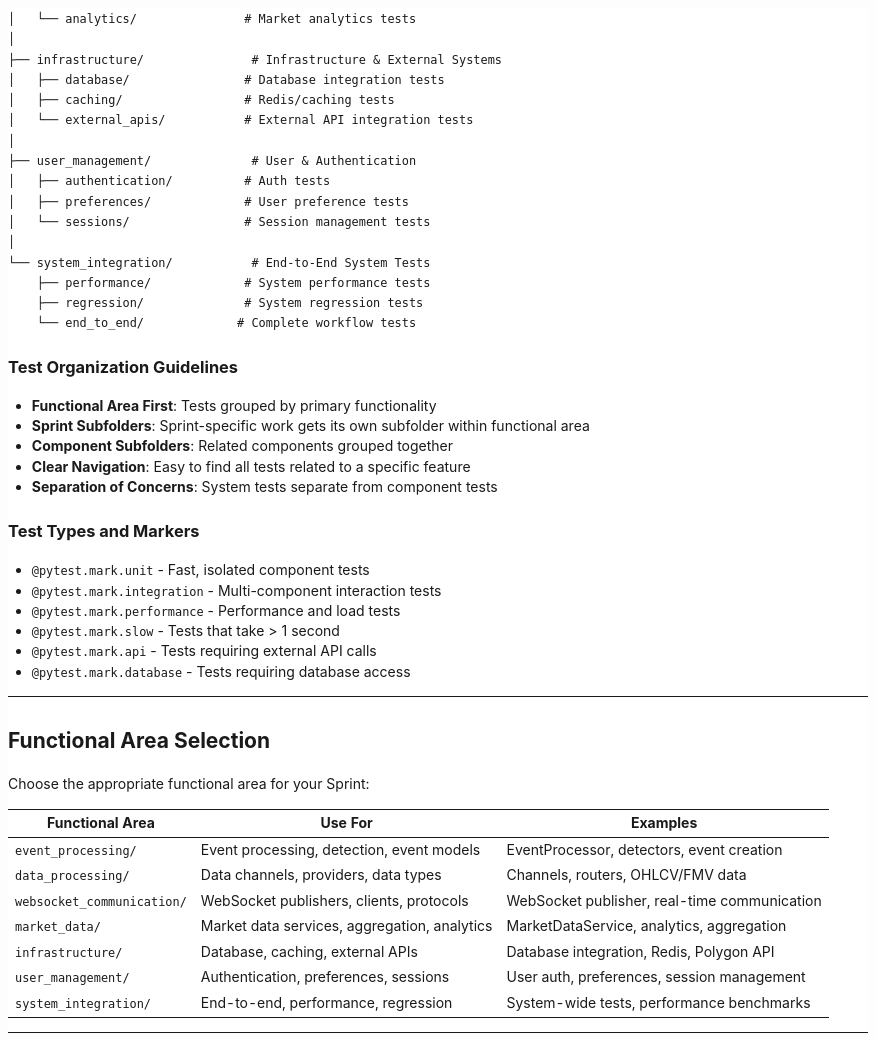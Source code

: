 ```
│   └── analytics/               # Market analytics tests
│
├── infrastructure/               # Infrastructure & External Systems
│   ├── database/                # Database integration tests
│   ├── caching/                 # Redis/caching tests
│   └── external_apis/           # External API integration tests
│
├── user_management/              # User & Authentication
│   ├── authentication/          # Auth tests
│   ├── preferences/             # User preference tests
│   └── sessions/                # Session management tests
│
└── system_integration/           # End-to-End System Tests
    ├── performance/             # System performance tests
    ├── regression/              # System regression tests
    └── end_to_end/             # Complete workflow tests
```

### Test Organization Guidelines
- **Functional Area First**: Tests grouped by primary functionality
- **Sprint Subfolders**: Sprint-specific work gets its own subfolder within functional area
- **Component Subfolders**: Related components grouped together
- **Clear Navigation**: Easy to find all tests related to a specific feature
- **Separation of Concerns**: System tests separate from component tests

### Test Types and Markers
- `@pytest.mark.unit` - Fast, isolated component tests
- `@pytest.mark.integration` - Multi-component interaction tests  
- `@pytest.mark.performance` - Performance and load tests
- `@pytest.mark.slow` - Tests that take > 1 second
- `@pytest.mark.api` - Tests requiring external API calls
- `@pytest.mark.database` - Tests requiring database access

---

## Functional Area Selection

Choose the appropriate functional area for your Sprint:

| **Functional Area** | **Use For** | **Examples** |
|-------------------|-------------|-------------|
| `event_processing/` | Event processing, detection, event models | EventProcessor, detectors, event creation |
| `data_processing/` | Data channels, providers, data types | Channels, routers, OHLCV/FMV data |
| `websocket_communication/` | WebSocket publishers, clients, protocols | WebSocket publisher, real-time communication |
| `market_data/` | Market data services, aggregation, analytics | MarketDataService, analytics, aggregation |
| `infrastructure/` | Database, caching, external APIs | Database integration, Redis, Polygon API |
| `user_management/` | Authentication, preferences, sessions | User auth, preferences, session management |
| `system_integration/` | End-to-end, performance, regression | System-wide tests, performance benchmarks |

---